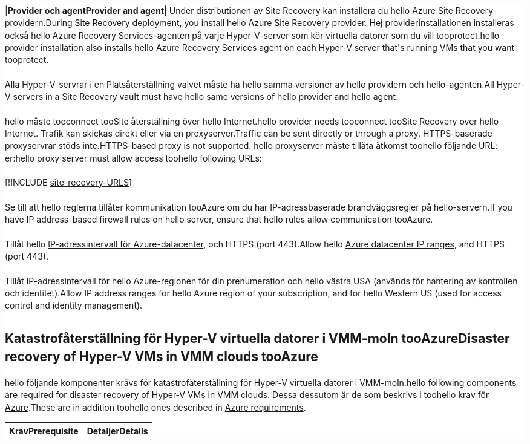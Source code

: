 |<span data-ttu-id="d4f54-222">**Provider och agent**</span><span class="sxs-lookup"><span data-stu-id="d4f54-222">**Provider and agent**</span></span>| <span data-ttu-id="d4f54-223">Under distributionen av Site Recovery kan installera du hello Azure Site Recovery-providern.</span><span class="sxs-lookup"><span data-stu-id="d4f54-223">During Site Recovery deployment, you install hello Azure Site Recovery provider.</span></span> <span data-ttu-id="d4f54-224">Hej providerinstallationen installeras också hello Azure Recovery Services-agenten på varje Hyper-V-server som kör virtuella datorer som du vill tooprotect.</span><span class="sxs-lookup"><span data-stu-id="d4f54-224">hello provider installation also installs hello Azure Recovery Services agent on each Hyper-V server that's running VMs that you want tooprotect.</span></span> <br/><br/><span data-ttu-id="d4f54-225">Alla Hyper-V-servrar i en Platsåterställning valvet måste ha hello samma versioner av hello providern och hello-agenten.</span><span class="sxs-lookup"><span data-stu-id="d4f54-225">All Hyper-V servers in a Site Recovery vault must have hello same versions of hello provider and hello agent.</span></span><br/><br/><span data-ttu-id="d4f54-226">hello måste tooconnect tooSite återställning över hello Internet.</span><span class="sxs-lookup"><span data-stu-id="d4f54-226">hello provider needs tooconnect tooSite Recovery over hello Internet.</span></span> <span data-ttu-id="d4f54-227">Trafik kan skickas direkt eller via en proxyserver.</span><span class="sxs-lookup"><span data-stu-id="d4f54-227">Traffic can be sent directly or through a proxy.</span></span> <span data-ttu-id="d4f54-228">HTTPS-baserade proxyservrar stöds inte.</span><span class="sxs-lookup"><span data-stu-id="d4f54-228">HTTPS-based proxy is not supported.</span></span> <span data-ttu-id="d4f54-229">hello proxyserver måste tillåta åtkomst toohello följande URL: er:</span><span class="sxs-lookup"><span data-stu-id="d4f54-229">hello proxy server must allow access toohello following URLs:</span></span><br/><br/> [!INCLUDE [site-recovery-URLS](../../includes/site-recovery-URLS.md)]<br/><br/><span data-ttu-id="d4f54-230">Se till att hello reglerna tillåter kommunikation tooAzure om du har IP-adressbaserade brandväggsregler på hello-servern.</span><span class="sxs-lookup"><span data-stu-id="d4f54-230">If you have IP address-based firewall rules on hello server, ensure that hello rules allow communication tooAzure.</span></span><br/><br/> <span data-ttu-id="d4f54-231">Tillåt hello [IP-adressintervall för Azure-datacenter](https://www.microsoft.com/download/confirmation.aspx?id=41653), och HTTPS (port 443).</span><span class="sxs-lookup"><span data-stu-id="d4f54-231">Allow hello [Azure datacenter IP ranges](https://www.microsoft.com/download/confirmation.aspx?id=41653), and HTTPS (port 443).</span></span><br/><br/> <span data-ttu-id="d4f54-232">Tillåt IP-adressintervall för hello Azure-regionen för din prenumeration och hello västra USA (används för hantering av kontrollen och identitet).</span><span class="sxs-lookup"><span data-stu-id="d4f54-232">Allow IP address ranges for hello Azure region of your subscription, and for hello Western US (used for access control and identity management).</span></span>


## <a name="disaster-recovery-of-hyper-v-vms-in-vmm-clouds-tooazure"></a><span data-ttu-id="d4f54-233">Katastrofåterställning för Hyper-V virtuella datorer i VMM-moln tooAzure</span><span class="sxs-lookup"><span data-stu-id="d4f54-233">Disaster recovery of Hyper-V VMs in VMM clouds tooAzure</span></span>

<span data-ttu-id="d4f54-234">hello följande komponenter krävs för katastrofåterställning för Hyper-V virtuella datorer i VMM-moln.</span><span class="sxs-lookup"><span data-stu-id="d4f54-234">hello following components are required for disaster recovery of Hyper-V VMs in VMM clouds.</span></span> <span data-ttu-id="d4f54-235">Dessa dessutom är de som beskrivs i toohello [krav för Azure](#azure-requirements).</span><span class="sxs-lookup"><span data-stu-id="d4f54-235">These are in addition toohello ones described in [Azure requirements](#azure-requirements).</span></span>

| <span data-ttu-id="d4f54-236">**Krav**</span><span class="sxs-lookup"><span data-stu-id="d4f54-236">**Prerequisite**</span></span> | <span data-ttu-id="d4f54-237">**Detaljer**</span><span class="sxs-lookup"><span data-stu-id="d4f54-237">**Details**</span></span> |
| --- | --- |